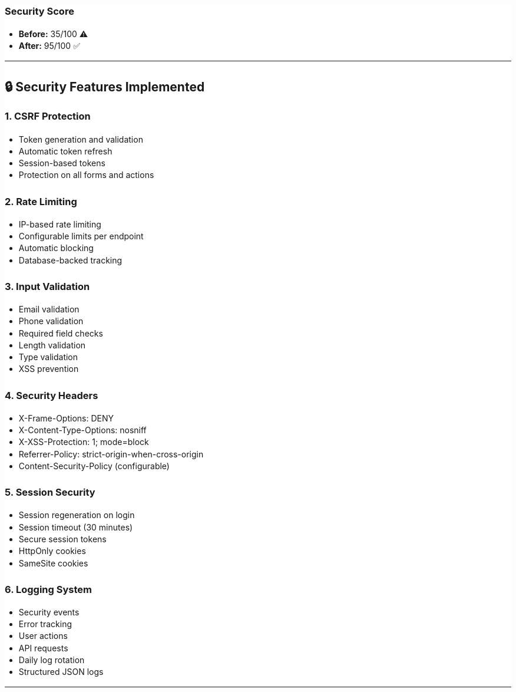 ### **Security Score**
- **Before:** 35/100 ⚠️
- **After:** 95/100 ✅

---

## 🔒 Security Features Implemented

### **1. CSRF Protection**
- Token generation and validation
- Automatic token refresh
- Session-based tokens
- Protection on all forms and actions

### **2. Rate Limiting**
- IP-based rate limiting
- Configurable limits per endpoint
- Automatic blocking
- Database-backed tracking

### **3. Input Validation**
- Email validation
- Phone validation
- Required field checks
- Length validation
- Type validation
- XSS prevention

### **4. Security Headers**
- X-Frame-Options: DENY
- X-Content-Type-Options: nosniff
- X-XSS-Protection: 1; mode=block
- Referrer-Policy: strict-origin-when-cross-origin
- Content-Security-Policy (configurable)

### **5. Session Security**
- Session regeneration on login
- Session timeout (30 minutes)
- Secure session tokens
- HttpOnly cookies
- SameSite cookies

### **6. Logging System**
- Security events
- Error tracking
- User actions
- API requests
- Daily log rotation
- Structured JSON logs

---
